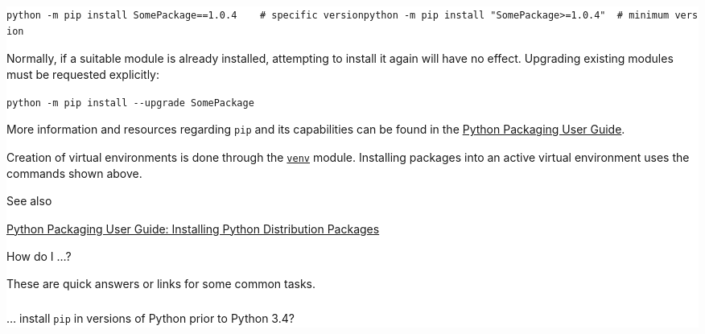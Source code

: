     python -m pip install SomePackage==1.0.4    # specific versionpython -m pip install "SomePackage>=1.0.4"  # minimum version

<span class="text-4505230f--TextH400-3033861f--textContentFamily-49a318e1"><span data-key="d285470bc74c4e73824f41c1b80c6b39"><span data-offset-key="d285470bc74c4e73824f41c1b80c6b39:0">Normally, if a suitable module is already installed, attempting to install it again will have no effect. Upgrading existing modules must be requested explicitly:</span></span></span>

    python -m pip install --upgrade SomePackage

<span class="text-4505230f--TextH400-3033861f--textContentFamily-49a318e1"><span data-key="b8b2a2e30d104d41b9c083582d83fc26"><span data-offset-key="b8b2a2e30d104d41b9c083582d83fc26:0">More information and resources regarding </span><span data-offset-key="b8b2a2e30d104d41b9c083582d83fc26:1">`pip`</span><span data-offset-key="b8b2a2e30d104d41b9c083582d83fc26:2"> and its capabilities can be found in the </span></span><a href="https://packaging.python.org/" class="link-a079aa82--primary-53a25e66--link-faf6c434"><span data-key="ebabb7df0c1847f293bea0e22334a243"><span data-offset-key="ebabb7df0c1847f293bea0e22334a243:0">Python Packaging User Guide</span></span></a><span data-key="291c82da40b946a29e829819c268bd90"><span data-offset-key="291c82da40b946a29e829819c268bd90:0">.</span></span></span>

<span class="text-4505230f--TextH400-3033861f--textContentFamily-49a318e1"><span data-key="7ac1af98be95474d97cb08873aec9384"><span data-offset-key="7ac1af98be95474d97cb08873aec9384:0">Creation of virtual environments is done through the </span></span><a href="https://docs.python.org/3/library/venv.html#module-venv" class="link-a079aa82--primary-53a25e66--link-faf6c434"><span data-key="58ffd91efe094f9580590af4f1e3eb81"><span data-offset-key="58ffd91efe094f9580590af4f1e3eb81:0"><code class="code-0458e21e" spellcheck="false" data-slate-leaf="true">venv</code></span></span></a><span data-key="bfc5d9d7a10a4690b9e356d13fc9beb9"><span data-offset-key="bfc5d9d7a10a4690b9e356d13fc9beb9:0"> module. Installing packages into an active virtual environment uses the commands shown above.</span></span></span>

<span class="text-4505230f--TextH400-3033861f--textContentFamily-49a318e1"><span data-key="1b35720898d24d888ffec7ccfb25931a"><span data-offset-key="1b35720898d24d888ffec7ccfb25931a:0">See also </span></span></span>

<span class="text-4505230f--TextH400-3033861f--textContentFamily-49a318e1"><span data-key="1f45fa05f75b4553b15c175507347cf0"><span data-offset-key="1f45fa05f75b4553b15c175507347cf0:0"><span data-slate-zero-width="z">​</span></span></span><a href="https://packaging.python.org/installing/" class="link-a079aa82--primary-53a25e66--link-faf6c434"><span data-key="0b57df37e73d45fcb5edfbfbffb52da2"><span data-offset-key="0b57df37e73d45fcb5edfbfbffb52da2:0">Python Packaging User Guide: Installing Python Distribution Packages</span></span></a><span data-key="35b88f8d23b14596931bc2440ca8e6f9"><span data-offset-key="35b88f8d23b14596931bc2440ca8e6f9:0"><span data-slate-zero-width="z">​</span></span></span></span>

<span class="text-4505230f--HeadingH600-23f228db--textContentFamily-49a318e1"><span data-key="d9c69707c29f4cf5b5c985582bd12b53"><span data-offset-key="d9c69707c29f4cf5b5c985582bd12b53:0">How do I …?</span></span></span>

<span class="text-4505230f--TextH400-3033861f--textContentFamily-49a318e1"><span data-key="b5feda558af9464aa2bacae6d6b9744a"><span data-offset-key="b5feda558af9464aa2bacae6d6b9744a:0">These are quick answers or links for some common tasks.</span></span></span>

### 

<span class="text-4505230f--HeadingH400-686c0942--textContentFamily-49a318e1"><span data-key="f367c70e35684b1a9cfe2ffc9e1c241b"><span data-offset-key="f367c70e35684b1a9cfe2ffc9e1c241b:0">… install </span><span data-offset-key="f367c70e35684b1a9cfe2ffc9e1c241b:1">`pip`</span><span data-offset-key="f367c70e35684b1a9cfe2ffc9e1c241b:2"> in versions of Python prior to Python 3.4?</span></span></span>
